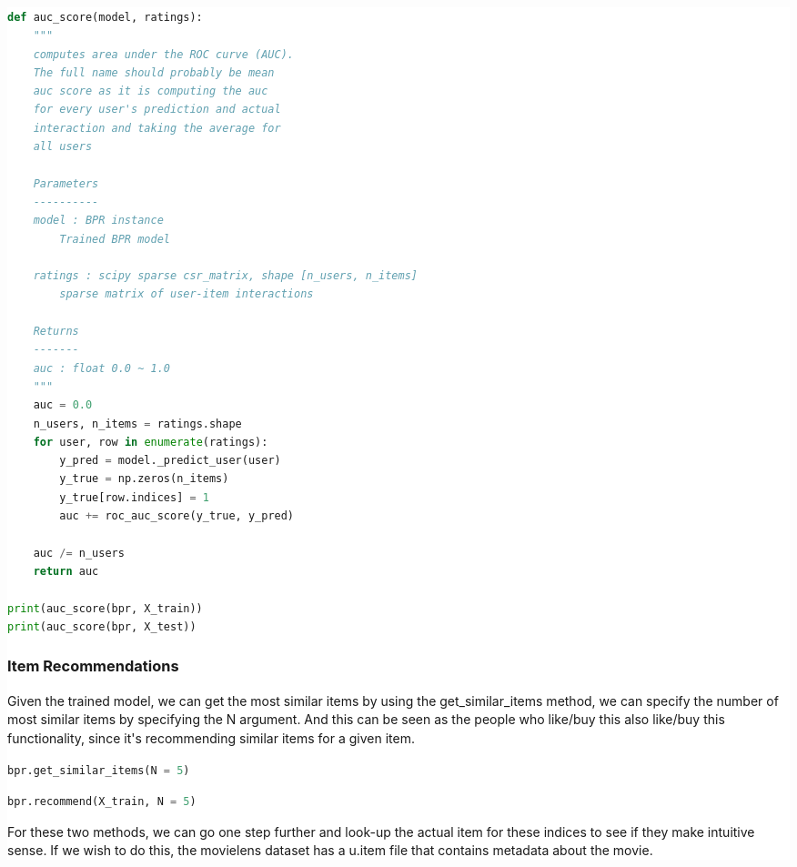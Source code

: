 
```python colab={"base_uri": "https://localhost:8080/"} id="9Orl71G1kzig" executionInfo={"status": "ok", "timestamp": 1633087326342, "user_tz": -330, "elapsed": 2914, "user": {"displayName": "Sparsh Agarwal", "photoUrl": "https://lh3.googleusercontent.com/a/default-user=s64", "userId": "13037694610922482904"}} outputId="60adbc62-cbda-4dd9-dc1e-947910e87330"
def auc_score(model, ratings):
    """
    computes area under the ROC curve (AUC).
    The full name should probably be mean
    auc score as it is computing the auc
    for every user's prediction and actual
    interaction and taking the average for
    all users
    
    Parameters
    ----------
    model : BPR instance
        Trained BPR model
        
    ratings : scipy sparse csr_matrix, shape [n_users, n_items]
        sparse matrix of user-item interactions
    
    Returns
    -------
    auc : float 0.0 ~ 1.0
    """
    auc = 0.0
    n_users, n_items = ratings.shape
    for user, row in enumerate(ratings):
        y_pred = model._predict_user(user)
        y_true = np.zeros(n_items)
        y_true[row.indices] = 1
        auc += roc_auc_score(y_true, y_pred)

    auc /= n_users
    return auc

print(auc_score(bpr, X_train))
print(auc_score(bpr, X_test))
```


### Item Recommendations
Given the trained model, we can get the most similar items by using the get_similar_items method, we can specify the number of most similar items by specifying the N argument. And this can be seen as the people who like/buy this also like/buy this functionality, since it's recommending similar items for a given item.


```python colab={"base_uri": "https://localhost:8080/"} id="vIR5p0qMkm_Y" executionInfo={"status": "ok", "timestamp": 1633087331598, "user_tz": -330, "elapsed": 699, "user": {"displayName": "Sparsh Agarwal", "photoUrl": "https://lh3.googleusercontent.com/a/default-user=s64", "userId": "13037694610922482904"}} outputId="5abd8860-4626-47df-c0c4-7c6b3afccfa8"
bpr.get_similar_items(N = 5)
```

```python colab={"base_uri": "https://localhost:8080/"} id="sWbtfgAmkp3A" executionInfo={"status": "ok", "timestamp": 1633087334737, "user_tz": -330, "elapsed": 9, "user": {"displayName": "Sparsh Agarwal", "photoUrl": "https://lh3.googleusercontent.com/a/default-user=s64", "userId": "13037694610922482904"}} outputId="1d3932ec-723d-4e2f-a351-c90db2eef0a9"
bpr.recommend(X_train, N = 5)
```


For these two methods, we can go one step further and look-up the actual item for these indices to see if they make intuitive sense. If we wish to do this, the movielens dataset has a u.item file that contains metadata about the movie.


